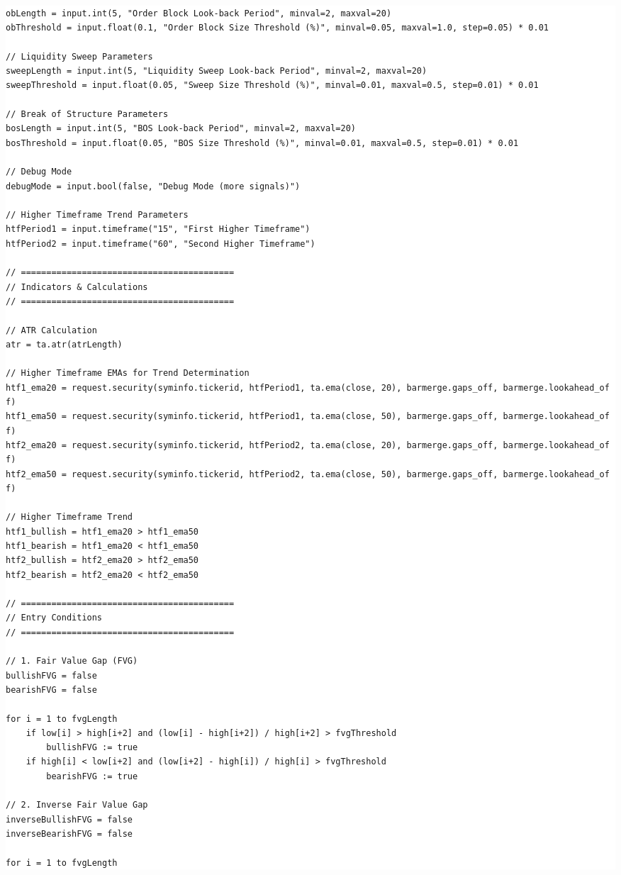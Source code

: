 ``` pinescript
obLength = input.int(5, "Order Block Look-back Period", minval=2, maxval=20)
obThreshold = input.float(0.1, "Order Block Size Threshold (%)", minval=0.05, maxval=1.0, step=0.05) * 0.01

// Liquidity Sweep Parameters
sweepLength = input.int(5, "Liquidity Sweep Look-back Period", minval=2, maxval=20)
sweepThreshold = input.float(0.05, "Sweep Size Threshold (%)", minval=0.01, maxval=0.5, step=0.01) * 0.01

// Break of Structure Parameters
bosLength = input.int(5, "BOS Look-back Period", minval=2, maxval=20)
bosThreshold = input.float(0.05, "BOS Size Threshold (%)", minval=0.01, maxval=0.5, step=0.01) * 0.01

// Debug Mode
debugMode = input.bool(false, "Debug Mode (more signals)")

// Higher Timeframe Trend Parameters
htfPeriod1 = input.timeframe("15", "First Higher Timeframe")
htfPeriod2 = input.timeframe("60", "Second Higher Timeframe")

// ==========================================
// Indicators & Calculations
// ==========================================

// ATR Calculation
atr = ta.atr(atrLength)

// Higher Timeframe EMAs for Trend Determination
htf1_ema20 = request.security(syminfo.tickerid, htfPeriod1, ta.ema(close, 20), barmerge.gaps_off, barmerge.lookahead_off)
htf1_ema50 = request.security(syminfo.tickerid, htfPeriod1, ta.ema(close, 50), barmerge.gaps_off, barmerge.lookahead_off)
htf2_ema20 = request.security(syminfo.tickerid, htfPeriod2, ta.ema(close, 20), barmerge.gaps_off, barmerge.lookahead_off)
htf2_ema50 = request.security(syminfo.tickerid, htfPeriod2, ta.ema(close, 50), barmerge.gaps_off, barmerge.lookahead_off)

// Higher Timeframe Trend
htf1_bullish = htf1_ema20 > htf1_ema50
htf1_bearish = htf1_ema20 < htf1_ema50
htf2_bullish = htf2_ema20 > htf2_ema50
htf2_bearish = htf2_ema20 < htf2_ema50

// ==========================================
// Entry Conditions
// ==========================================

// 1. Fair Value Gap (FVG)
bullishFVG = false
bearishFVG = false

for i = 1 to fvgLength
    if low[i] > high[i+2] and (low[i] - high[i+2]) / high[i+2] > fvgThreshold
        bullishFVG := true
    if high[i] < low[i+2] and (low[i+2] - high[i]) / high[i] > fvgThreshold
        bearishFVG := true

// 2. Inverse Fair Value Gap
inverseBullishFVG = false
inverseBearishFVG = false

for i = 1 to fvgLength
```